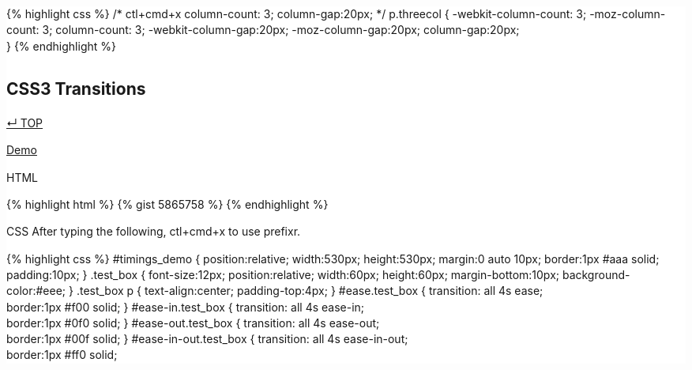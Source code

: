 {% highlight css %}
/* ctl+cmd+x 
column-count: 3;
column-gap:20px;
 */
p.threecol {
    -webkit-column-count: 3;
	-moz-column-count: 3;
	column-count: 3;
	-webkit-column-gap:20px;
	-moz-column-gap:20px;
	column-gap:20px;		
}
{% endhighlight %}


## CSS3 Transitions
[&#8629; TOP](#markdown-toc)

[Demo](http://sokada.site44.com/transition.html)

HTML

{% highlight html %}
{% gist 5865758 %}
{% endhighlight %}

CSS
After typing the following, ctl+cmd+x to use prefixr.
	
{% highlight css %}
#timings_demo {
	position:relative;
	width:530px;
	height:530px;
	margin:0 auto 10px;
	border:1px #aaa solid;
	padding:10px;
}
.test_box {
	font-size:12px;
	position:relative;
	width:60px;
	height:60px;
	margin-bottom:10px;
	background-color:#eee;
}
.test_box p {
	text-align:center;
	padding-top:4px;
}
#ease.test_box {
	transition: all 4s ease;    
	border:1px #f00 solid;
}
#ease-in.test_box {
	transition: all 4s ease-in;    
	border:1px #0f0 solid;
}
#ease-out.test_box {
	transition: all 4s ease-out;    
	border:1px #00f solid;
}
#ease-in-out.test_box {
	transition: all 4s ease-in-out;    
	border:1px #ff0 solid;